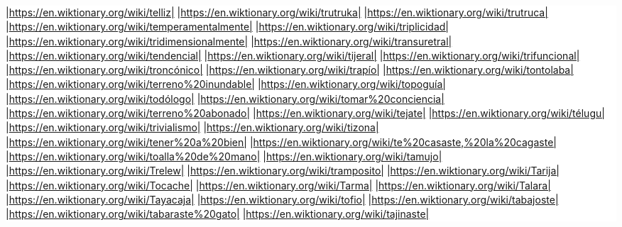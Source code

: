 |https://en.wiktionary.org/wiki/telliz|
|https://en.wiktionary.org/wiki/trutruka|
|https://en.wiktionary.org/wiki/trutruca|
|https://en.wiktionary.org/wiki/temperamentalmente|
|https://en.wiktionary.org/wiki/triplicidad|
|https://en.wiktionary.org/wiki/tridimensionalmente|
|https://en.wiktionary.org/wiki/transuretral|
|https://en.wiktionary.org/wiki/tendencial|
|https://en.wiktionary.org/wiki/tijeral|
|https://en.wiktionary.org/wiki/trifuncional|
|https://en.wiktionary.org/wiki/troncónico|
|https://en.wiktionary.org/wiki/trapío|
|https://en.wiktionary.org/wiki/tontolaba|
|https://en.wiktionary.org/wiki/terreno%20inundable|
|https://en.wiktionary.org/wiki/topoguía|
|https://en.wiktionary.org/wiki/todólogo|
|https://en.wiktionary.org/wiki/tomar%20conciencia|
|https://en.wiktionary.org/wiki/terreno%20abonado|
|https://en.wiktionary.org/wiki/tejate|
|https://en.wiktionary.org/wiki/télugu|
|https://en.wiktionary.org/wiki/trivialismo|
|https://en.wiktionary.org/wiki/tizona|
|https://en.wiktionary.org/wiki/tener%20a%20bien|
|https://en.wiktionary.org/wiki/te%20casaste,%20la%20cagaste|
|https://en.wiktionary.org/wiki/toalla%20de%20mano|
|https://en.wiktionary.org/wiki/tamujo|
|https://en.wiktionary.org/wiki/Trelew|
|https://en.wiktionary.org/wiki/tramposito|
|https://en.wiktionary.org/wiki/Tarija|
|https://en.wiktionary.org/wiki/Tocache|
|https://en.wiktionary.org/wiki/Tarma|
|https://en.wiktionary.org/wiki/Talara|
|https://en.wiktionary.org/wiki/Tayacaja|
|https://en.wiktionary.org/wiki/tofio|
|https://en.wiktionary.org/wiki/tabajoste|
|https://en.wiktionary.org/wiki/tabaraste%20gato|
|https://en.wiktionary.org/wiki/tajinaste|